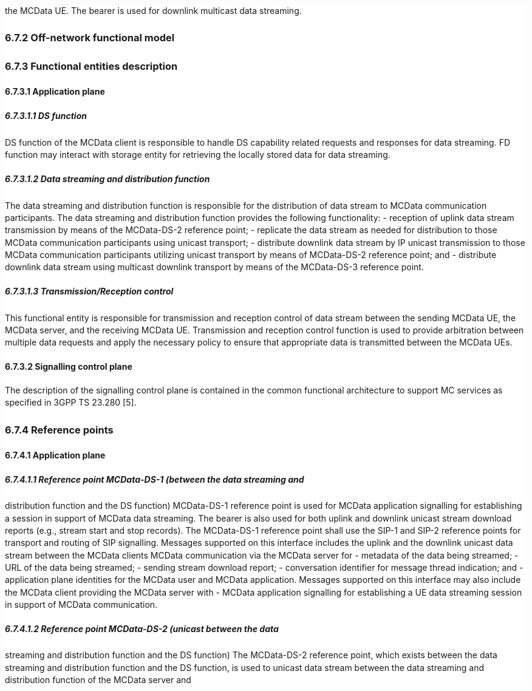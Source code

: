 the MCData UE. The bearer is used for downlink multicast data streaming.
### 6.7.2 Off-network functional model
### 6.7.3 Functional entities description
#### 6.7.3.1 Application plane
##### 6.7.3.1.1 DS function
DS function of the MCData client is responsible to handle DS capability
related requests and responses for data streaming. FD function may interact
with storage entity for retrieving the locally stored data for data streaming.
##### 6.7.3.1.2 Data streaming and distribution function
The data streaming and distribution function is responsible for the
distribution of data stream to MCData communication participants. The data
streaming and distribution function provides the following functionality:
\- reception of uplink data stream transmission by means of the MCData-DS-2
reference point;
\- replicate the data stream as needed for distribution to those MCData
communication participants using unicast transport;
\- distribute downlink data stream by IP unicast transmission to those MCData
communication participants utilizing unicast transport by means of MCData-DS-2
reference point; and
\- distribute downlink data stream using multicast downlink transport by means
of the MCData-DS-3 reference point.
##### 6.7.3.1.3 Transmission/Reception control
This functional entity is responsible for transmission and reception control
of data stream between the sending MCData UE, the MCData server, and the
receiving MCData UE. Transmission and reception control function is used to
provide arbitration between multiple data requests and apply the necessary
policy to ensure that appropriate data is transmitted between the MCData UEs.
#### 6.7.3.2 Signalling control plane
The description of the signalling control plane is contained in the common
functional architecture to support MC services as specified in 3GPP TS 23.280
[5].
### 6.7.4 Reference points
#### 6.7.4.1 Application plane
##### 6.7.4.1.1 Reference point MCData-DS-1 (between the data streaming and
distribution function and the DS function)
MCData-DS-1 reference point is used for MCData application signalling for
establishing a session in support of MCData data streaming. The bearer is also
used for both uplink and downlink unicast stream download reports (e.g.,
stream start and stop records). The MCData-DS-1 reference point shall use the
SIP-1 and SIP-2 reference points for transport and routing of SIP signalling.
Messages supported on this interface includes the uplink and the downlink
unicast data stream between the MCData clients MCData communication via the
MCData server for
\- metadata of the data being streamed;
\- URL of the data being streamed;
\- sending stream download report;
\- conversation identifier for message thread indication; and
\- application plane identities for the MCData user and MCData application.
Messages supported on this interface may also include the MCData client
providing the MCData server with
\- MCData application signalling for establishing a UE data streaming session
in support of MCData communication.
##### 6.7.4.1.2 Reference point MCData-DS-2 (unicast between the data
streaming and distribution function and the DS function)
The MCData-DS-2 reference point, which exists between the data streaming and
distribution function and the DS function, is used to unicast data stream
between the data streaming and distribution function of the MCData server and
